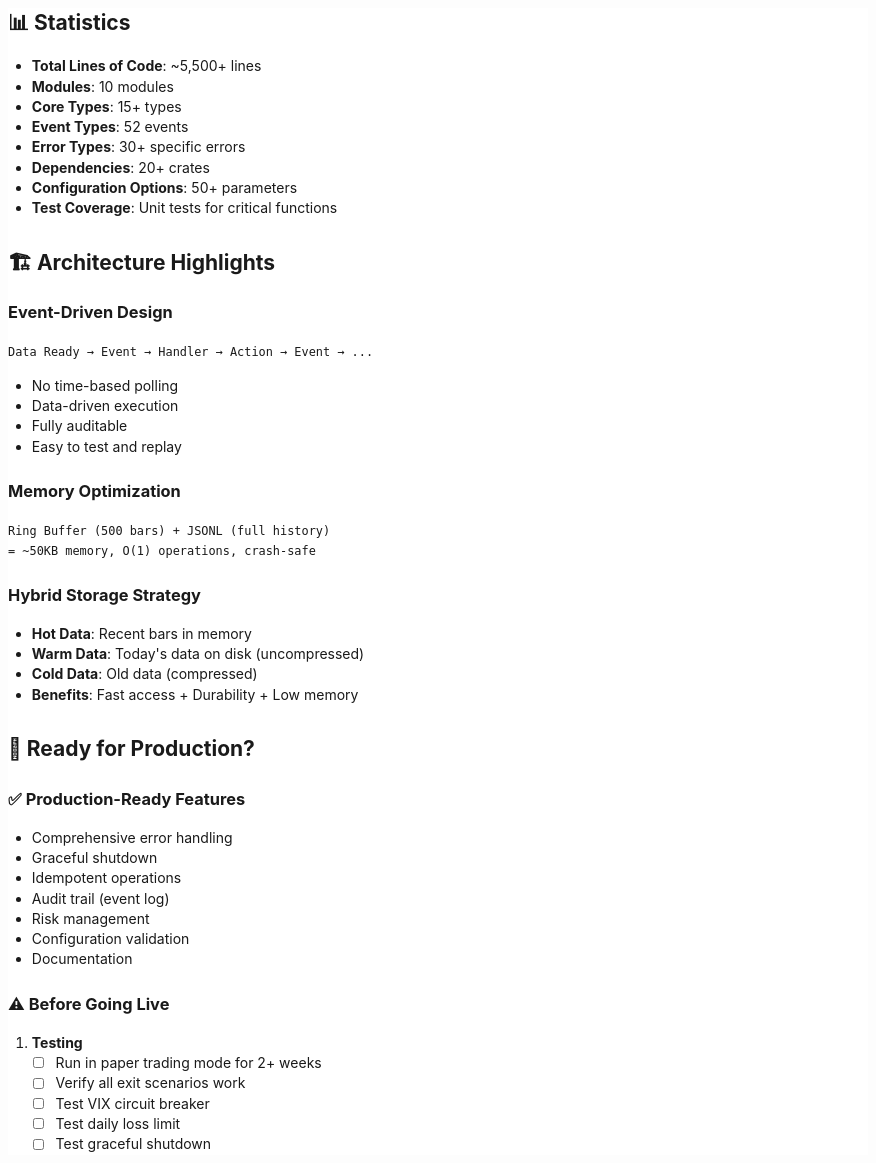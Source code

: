 ## 📊 Statistics

- **Total Lines of Code**: ~5,500+ lines
- **Modules**: 10 modules
- **Core Types**: 15+ types
- **Event Types**: 52 events
- **Error Types**: 30+ specific errors
- **Dependencies**: 20+ crates
- **Configuration Options**: 50+ parameters
- **Test Coverage**: Unit tests for critical functions

## 🏗️ Architecture Highlights

### Event-Driven Design
```
Data Ready → Event → Handler → Action → Event → ...
```
- No time-based polling
- Data-driven execution
- Fully auditable
- Easy to test and replay

### Memory Optimization
```
Ring Buffer (500 bars) + JSONL (full history)
= ~50KB memory, O(1) operations, crash-safe
```

### Hybrid Storage Strategy
- **Hot Data**: Recent bars in memory
- **Warm Data**: Today's data on disk (uncompressed)
- **Cold Data**: Old data (compressed)
- **Benefits**: Fast access + Durability + Low memory

## 🚀 Ready for Production?

### ✅ Production-Ready Features
- Comprehensive error handling
- Graceful shutdown
- Idempotent operations
- Audit trail (event log)
- Risk management
- Configuration validation
- Documentation

### ⚠️ Before Going Live

1. **Testing**
   - [ ] Run in paper trading mode for 2+ weeks
   - [ ] Verify all exit scenarios work
   - [ ] Test VIX circuit breaker
   - [ ] Test daily loss limit
   - [ ] Test graceful shutdown
